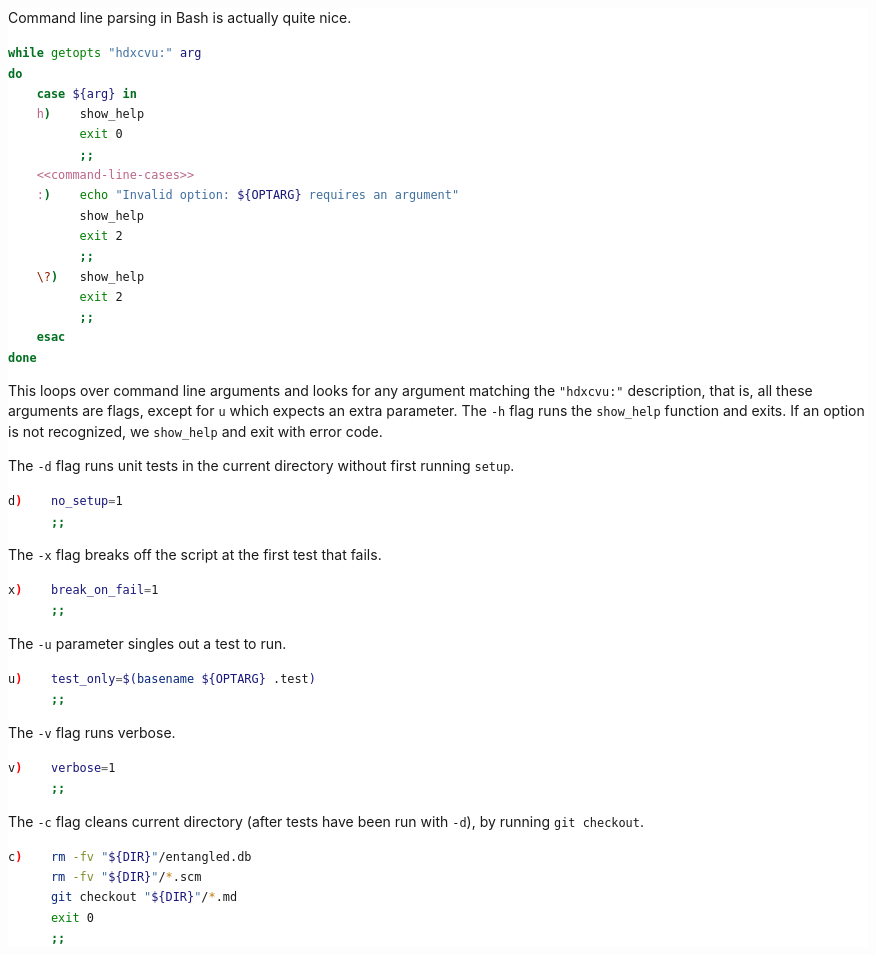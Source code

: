Command line parsing in Bash is actually quite nice.

``` {.bash #parse-command-line}
while getopts "hdxcvu:" arg
do
    case ${arg} in
    h)    show_help
          exit 0
          ;;
    <<command-line-cases>>
    :)    echo "Invalid option: ${OPTARG} requires an argument"
          show_help
          exit 2
          ;;
    \?)   show_help
          exit 2
          ;;
    esac
done
```

This loops over command line arguments and looks for any argument matching the `"hdxcvu:"` description, that is, all these arguments are flags, except for `u` which expects an extra parameter. The `-h` flag runs the `show_help` function and exits. If an option is not recognized, we `show_help` and exit with error code.

The `-d` flag runs unit tests in the current directory without first running `setup`.

``` {.bash #command-line-cases}
d)    no_setup=1
      ;;
```

The `-x` flag breaks off the script at the first test that fails.

``` {.bash #command-line-cases}
x)    break_on_fail=1
      ;;
```

The `-u` parameter singles out a test to run.

``` {.bash #command-line-cases}
u)    test_only=$(basename ${OPTARG} .test)
      ;;
```

The `-v` flag runs verbose.

``` {.bash #command-line-cases}
v)    verbose=1
      ;;
```

The `-c` flag cleans current directory (after tests have been run with `-d`), by running `git checkout`.

``` {.bash #command-line-cases}
c)    rm -fv "${DIR}"/entangled.db
      rm -fv "${DIR}"/*.scm
      git checkout "${DIR}"/*.md
      exit 0
      ;;
```
